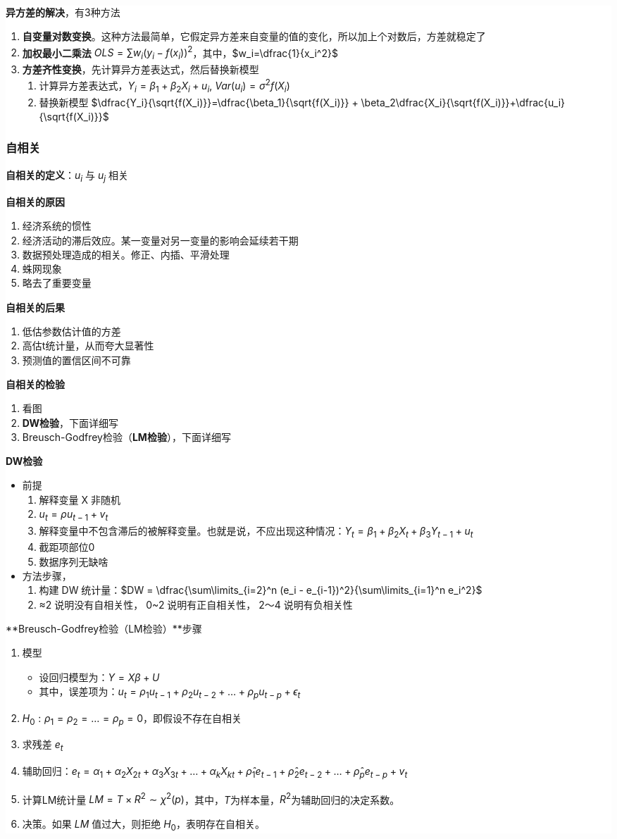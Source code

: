 
**异方差的解决**，有3种方法
1. **自变量对数变换**。这种方法最简单，它假定异方差来自变量的值的变化，所以加上个对数后，方差就稳定了
2. **加权最小二乘法** $OLS=\sum w_i(y_i-f(x_i))^2$，其中，$w_i=\dfrac{1}{x_i^2}$
3. **方差齐性变换**，先计算异方差表达式，然后替换新模型
    1. 计算异方差表达式，$Y_i=\beta_1+\beta_2X_i+u_i$, $Var(u_i)=\sigma^2f(X_i)$
    2. 替换新模型 $\dfrac{Y_i}{\sqrt{f(X_i)}}=\dfrac{\beta_1}{\sqrt{f(X_i)}} + \beta_2\dfrac{X_i}{\sqrt{f(X_i)}}+\dfrac{u_i}{\sqrt{f(X_i)}}$




### 自相关

**自相关的定义**：$u_i$ 与 $u_j$ 相关

**自相关的原因**
1. 经济系统的惯性
2. 经济活动的滞后效应。某一变量对另一变量的影响会延续若干期
3. 数据预处理造成的相关。修正、内插、平滑处理
4. 蛛网现象
5. 略去了重要变量

**自相关的后果**
1. 低估参数估计值的方差
2. 高估t统计量，从而夸大显著性
3. 预测值的置信区间不可靠


**自相关的检验**
1. 看图
2. **DW检验**，下面详细写
3. Breusch-Godfrey检验（**LM检验**），下面详细写

**DW检验**
- 前提
    1. 解释变量 X 非随机
    2. $u_t=\rho u_{t-1}+v_t$
    3. 解释变量中不包含滞后的被解释变量。也就是说，不应出现这种情况：$Y_t=\beta_1+\beta_2X_t+\beta_3Y_{t-1}+u_t$
    4. 截距项部位0
    5. 数据序列无缺啥
- 方法步骤，
    1. 构建 DW 统计量：$DW = \dfrac{\sum\limits_{i=2}^n (e_i - e_{i-1})^2}{\sum\limits_{i=1}^n e_i^2}$
    2. ≈2 说明没有自相关性， 0~2 说明有正自相关性， 2～4 说明有负相关性

**Breusch-Godfrey检验（LM检验）**步骤
1. 模型
   - 设回归模型为：$Y = X\beta + U$
   - 其中，误差项为：$u_t = \rho_1 u_{t-1} + \rho_2 u_{t-2} + \dots + \rho_p u_{t-p} + \epsilon_t$

2. $H_0: \rho_1 = \rho_2 = \dots = \rho_p = 0$，即假设不存在自相关
3. 求残差 $e_t$
4. 辅助回归：$e_t = \alpha_1 + \alpha_2 X_{2t} + \alpha_3 X_{3t} + \dots + \alpha_k X_{kt} + \hat{\rho}_1 e_{t-1} + \hat{\rho}_2 e_{t-2} + \dots + \hat{\rho}_p e_{t-p} + v_t$  
5. 计算LM统计量 $LM = T \times R^2 \sim \chi^2(p)$，其中，$T$为样本量，$R^2$为辅助回归的决定系数。
6. 决策。如果 $LM$ 值过大，则拒绝 $H_0$，表明存在自相关。
